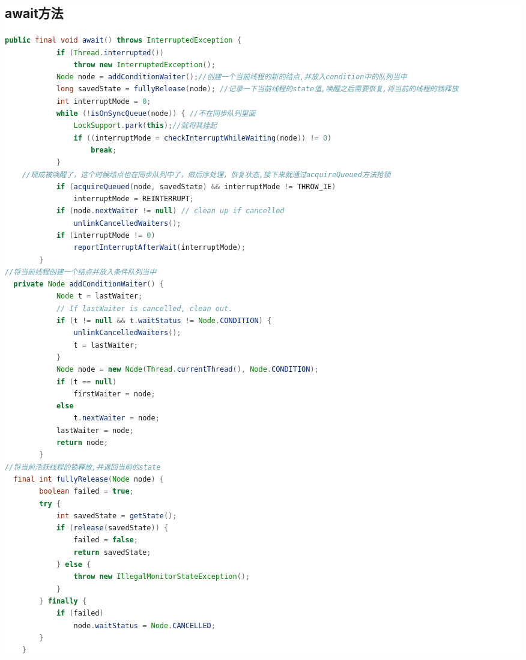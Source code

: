 
## await方法

```java
public final void await() throws InterruptedException {
            if (Thread.interrupted())
                throw new InterruptedException();
            Node node = addConditionWaiter();//创建一个当前线程的新的结点,并放入condition中的队列当中
            long savedState = fullyRelease(node); //记录一下当前线程的state值,唤醒之后需要恢复,将当前的线程的锁释放
            int interruptMode = 0;
            while (!isOnSyncQueue(node)) { //不在同步队列里面
                LockSupport.park(this);//就将其挂起
                if ((interruptMode = checkInterruptWhileWaiting(node)) != 0)
                    break;
            }
    //现成被唤醒了，这个时候结点也在同步队列中了，做后序处理，恢复状态,接下来就通过acquireQueued方法抢锁
            if (acquireQueued(node, savedState) && interruptMode != THROW_IE)
                interruptMode = REINTERRUPT;
            if (node.nextWaiter != null) // clean up if cancelled
                unlinkCancelledWaiters();
            if (interruptMode != 0)
                reportInterruptAfterWait(interruptMode);
        }
//将当前线程创建一个结点并放入条件队列当中
  private Node addConditionWaiter() {
            Node t = lastWaiter;
            // If lastWaiter is cancelled, clean out.
            if (t != null && t.waitStatus != Node.CONDITION) {
                unlinkCancelledWaiters();
                t = lastWaiter;
            }
            Node node = new Node(Thread.currentThread(), Node.CONDITION);
            if (t == null)
                firstWaiter = node;
            else
                t.nextWaiter = node;
            lastWaiter = node;
            return node;
        }
//将当前活跃线程的锁释放,并返回当前的state
  final int fullyRelease(Node node) {
        boolean failed = true;
        try {
            int savedState = getState();
            if (release(savedState)) {
                failed = false;
                return savedState;
            } else {
                throw new IllegalMonitorStateException();
            }
        } finally {
            if (failed)
                node.waitStatus = Node.CANCELLED;
        }
    }
```
